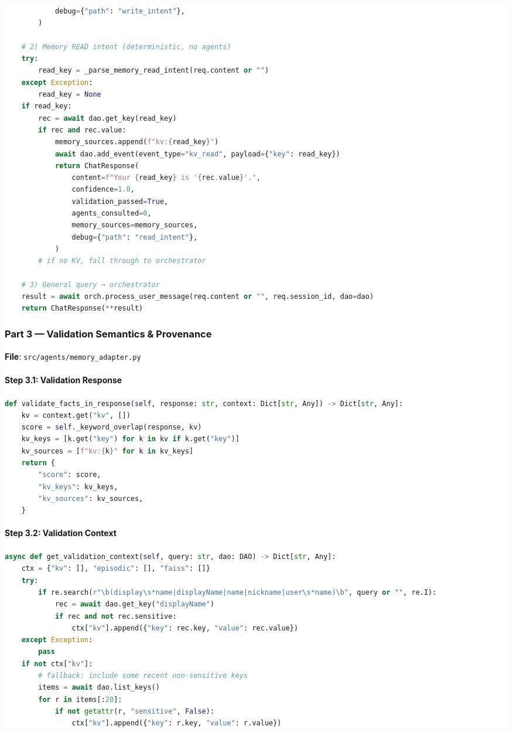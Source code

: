 ```python
            debug={"path": "write_intent"},
        )

    # 2) Memory READ intent (deterministic, no agents)
    try:
        read_key = _parse_memory_read_intent(req.content or "")
    except Exception:
        read_key = None
    if read_key:
        rec = await dao.get_key(read_key)
        if rec and rec.value:
            memory_sources.append(f"kv:{read_key}")
            await dao.add_event(event_type="kv_read", payload={"key": read_key})
            return ChatResponse(
                content=f"Your {read_key} is '{rec.value}'.",
                confidence=1.0,
                validation_passed=True,
                agents_consulted=0,
                memory_sources=memory_sources,
                debug={"path": "read_intent"},
            )
        # if no KV, fall through to orchestrator

    # 3) General query → orchestrator
    result = await orch.process_user_message(req.content or "", req.session_id, dao=dao)
    return ChatResponse(**result)
```

### **Part 3 — Validation Semantics & Provenance**
**File**: `src/agents/memory_adapter.py`

#### **Step 3.1: Validation Response**
```python
def validate_facts_in_response(self, response: str, context: Dict[str, Any]) -> Dict[str, Any]:
    kv = context.get("kv", [])
    score = self._keyword_overlap(response, kv)
    kv_keys = [k.get("key") for k in kv if k.get("key")]
    kv_sources = [f"kv:{k}" for k in kv_keys]
    return {
        "score": score,
        "kv_keys": kv_keys,
        "kv_sources": kv_sources,
    }
```

#### **Step 3.2: Validation Context**
```python
async def get_validation_context(self, query: str, dao: DAO) -> Dict[str, Any]:
    ctx = {"kv": [], "episodic": [], "faiss": []}
    try:
        if re.search(r"\b(display\s*name|displayName|name|nickname|user\s*name)\b", query or "", re.I):
            rec = await dao.get_key("displayName")
            if rec and not rec.sensitive:
                ctx["kv"].append({"key": rec.key, "value": rec.value})
    except Exception:
        pass
    if not ctx["kv"]:
        # fallback: include some recent non-sensitive keys
        items = await dao.list_keys()
        for r in items[:20]:
            if not getattr(r, "sensitive", False):
                ctx["kv"].append({"key": r.key, "value": r.value})
```